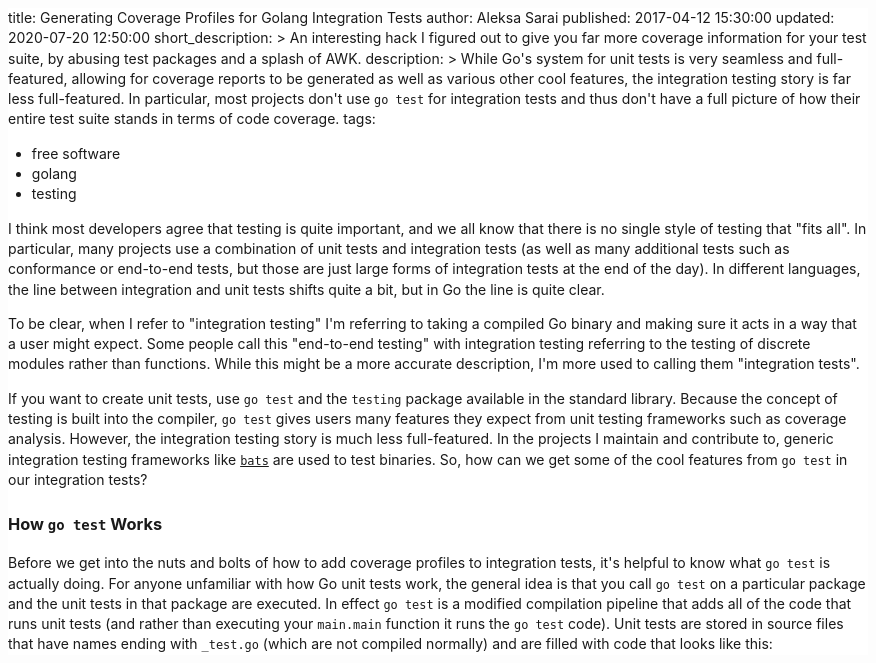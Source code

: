 title: Generating Coverage Profiles for Golang Integration Tests
author: Aleksa Sarai
published: 2017-04-12 15:30:00
updated: 2020-07-20 12:50:00
short_description: >
  An interesting hack I figured out to give you far more coverage information
  for your test suite, by abusing test packages and a splash of AWK.
description: >
  While Go's system for unit tests is very seamless and full-featured, allowing
  for coverage reports to be generated as well as various other cool features,
  the integration testing story is far less full-featured. In particular, most
  projects don't use `go test` for integration tests and thus don't have a full
  picture of how their entire test suite stands in terms of code coverage.
tags:
  - free software
  - golang
  - testing

I think most developers agree that testing is quite important, and we all know
that there is no single style of testing that "fits all". In particular, many
projects use a combination of unit tests and integration tests (as well as many
additional tests such as conformance or end-to-end tests, but those are just
large forms of integration tests at the end of the day). In different
languages, the line between integration and unit tests shifts quite a bit, but
in Go the line is quite clear.

To be clear, when I refer to "integration testing" I'm referring to taking a
compiled Go binary and making sure it acts in a way that a user might expect.
Some people call this "end-to-end testing" with integration testing referring
to the testing of discrete modules rather than functions. While this might be a
more accurate description, I'm more used to calling them "integration tests".

If you want to create unit tests, use `go test` and the `testing` package
available in the standard library. Because the concept of testing is built into
the compiler, `go test` gives users many features they expect from unit testing
frameworks such as coverage analysis. However, the integration testing story
is much less full-featured. In the projects I maintain and contribute to,
generic integration testing frameworks like [`bats`][bats] are used to test
binaries. So, how can we get some of the cool features from `go test` in our
integration tests?

[bats]: https://github.com/sstephenson/bats

### How `go test` Works ###

Before we get into the nuts and bolts of how to add coverage profiles to
integration tests, it's helpful to know what `go test` is actually doing. For
anyone unfamiliar with how Go unit tests work, the general idea is that you
call `go test` on a particular package and the unit tests in that package are
executed. In effect `go test` is a modified compilation pipeline that adds all
of the code that runs unit tests (and rather than executing your `main.main`
function it runs the `go test` code). Unit tests are stored in source files
that have names ending with `_test.go` (which are not compiled normally) and
are filled with code that looks like this:


[go-blog-cover]: https://blog.golang.org/cover
[umoci-TestUmoci]: https://github.com/opencontainers/umoci/blob/v0.4.6/cmd/umoci/main_test.go
[umoci-collate.awk]: https://github.com/opencontainers/umoci/blob/v0.4.6/hack/collate.awk
[umoci]: https://umo.ci/
[umoci-coverage-example]: https://travis-ci.org/opencontainers/umoci/jobs/221181536#L1846-L2074